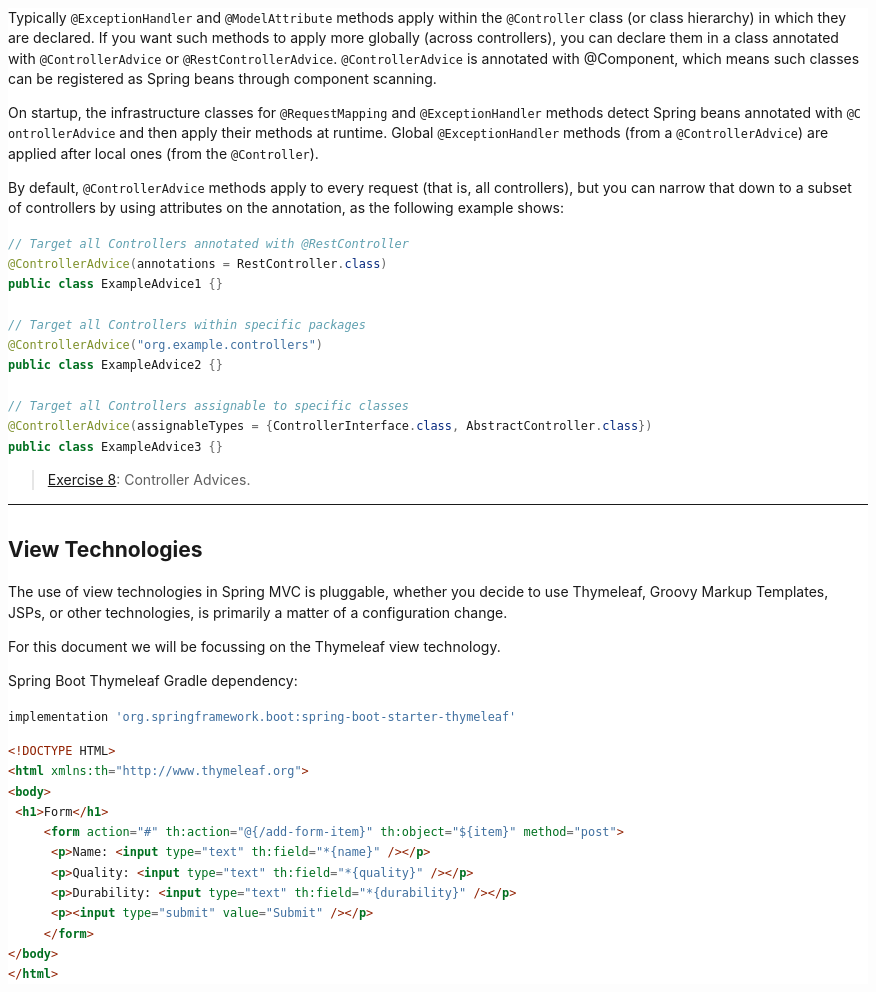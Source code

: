 Typically `@ExceptionHandler` and `@ModelAttribute` methods apply within the `@Controller` class (or class hierarchy) in which they are declared. If you want such methods to apply more globally (across controllers), you can declare them in a class annotated with `@ControllerAdvice` or `@RestControllerAdvice`.
`@ControllerAdvice` is annotated with @Component, which means such classes can be registered as Spring beans through component scanning.

On startup, the infrastructure classes for `@RequestMapping` and `@ExceptionHandler` methods detect Spring beans annotated with `@ControllerAdvice` and then apply their methods at runtime. Global `@ExceptionHandler` methods (from a `@ControllerAdvice`) are applied after local ones (from the `@Controller`).

By default, `@ControllerAdvice` methods apply to every request (that is, all controllers), but you can narrow that down to a subset of controllers by using attributes on the annotation, as the following example shows:

```java
// Target all Controllers annotated with @RestController
@ControllerAdvice(annotations = RestController.class)
public class ExampleAdvice1 {}

// Target all Controllers within specific packages
@ControllerAdvice("org.example.controllers")
public class ExampleAdvice2 {}

// Target all Controllers assignable to specific classes
@ControllerAdvice(assignableTypes = {ControllerInterface.class, AbstractController.class})
public class ExampleAdvice3 {}
```

> [Exercise 8](https://github.com/tvanwinckel/intro-spring-web/blob/main/spring-webMVC/Introduction_SpringWebMVC_exercises/exercise-8.md "Exercise 8"): Controller Advices.

---

## View Technologies

The use of view technologies in Spring MVC is pluggable, whether you decide to use Thymeleaf, Groovy Markup Templates, JSPs, or other technologies, is primarily a matter of a configuration change.

For this document we will be focussing on the Thymeleaf view technology.

Spring Boot Thymeleaf Gradle dependency:

```gradle
implementation 'org.springframework.boot:spring-boot-starter-thymeleaf'
```

```html
<!DOCTYPE HTML>
<html xmlns:th="http://www.thymeleaf.org">
<body>
 <h1>Form</h1>
     <form action="#" th:action="@{/add-form-item}" th:object="${item}" method="post">
      <p>Name: <input type="text" th:field="*{name}" /></p>
      <p>Quality: <input type="text" th:field="*{quality}" /></p>
      <p>Durability: <input type="text" th:field="*{durability}" /></p>
      <p><input type="submit" value="Submit" /></p>
     </form>
</body>
</html>
```
